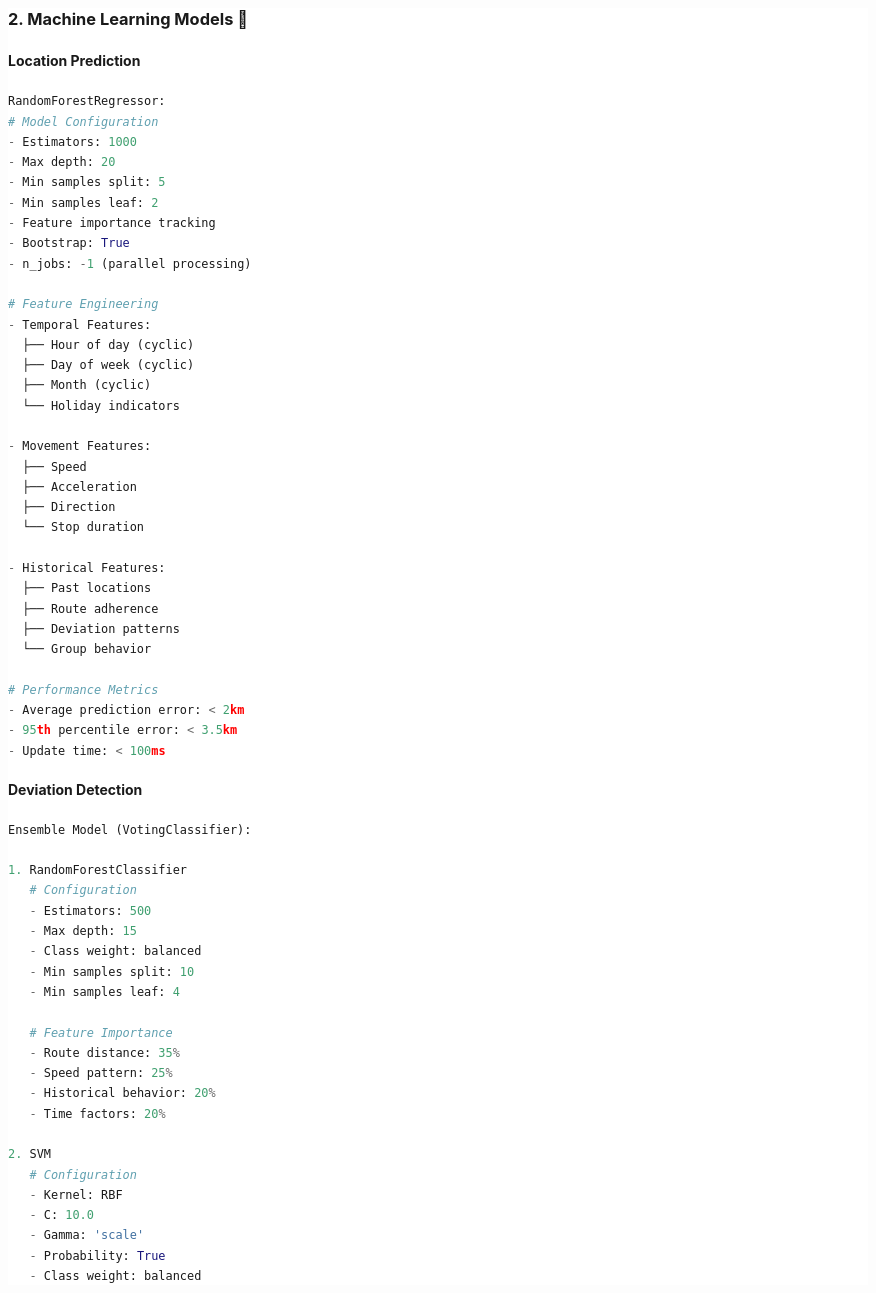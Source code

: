 ### 2. Machine Learning Models 🧠

#### Location Prediction
```python
RandomForestRegressor:
# Model Configuration
- Estimators: 1000
- Max depth: 20
- Min samples split: 5
- Min samples leaf: 2
- Feature importance tracking
- Bootstrap: True
- n_jobs: -1 (parallel processing)

# Feature Engineering
- Temporal Features:
  ├── Hour of day (cyclic)
  ├── Day of week (cyclic)
  ├── Month (cyclic)
  └── Holiday indicators

- Movement Features:
  ├── Speed
  ├── Acceleration
  ├── Direction
  └── Stop duration

- Historical Features:
  ├── Past locations
  ├── Route adherence
  ├── Deviation patterns
  └── Group behavior

# Performance Metrics
- Average prediction error: < 2km
- 95th percentile error: < 3.5km
- Update time: < 100ms
```

#### Deviation Detection
```python
Ensemble Model (VotingClassifier):

1. RandomForestClassifier
   # Configuration
   - Estimators: 500
   - Max depth: 15
   - Class weight: balanced
   - Min samples split: 10
   - Min samples leaf: 4
   
   # Feature Importance
   - Route distance: 35%
   - Speed pattern: 25%
   - Historical behavior: 20%
   - Time factors: 20%

2. SVM
   # Configuration
   - Kernel: RBF
   - C: 10.0
   - Gamma: 'scale'
   - Probability: True
   - Class weight: balanced
```